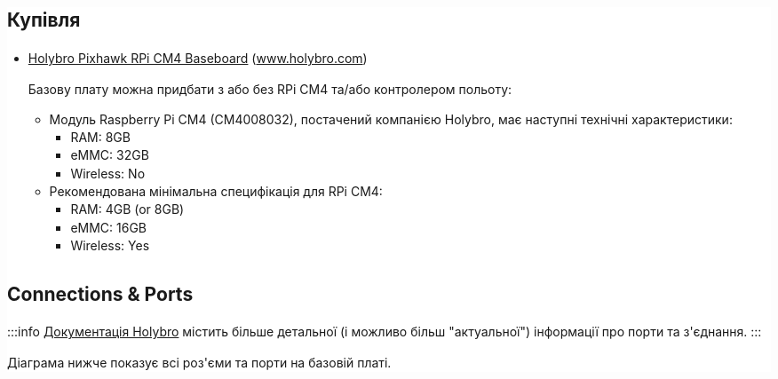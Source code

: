 ## Купівля

- [Holybro Pixhawk RPi CM4 Baseboard](https://holybro.com/products/pixhawk-rpi-cm4-baseboard) (www.holybro.com)

  Базову плату можна придбати з або без RPi CM4 та/або контролером польоту:

  - Модуль Raspberry Pi CM4 (CM4008032), постачений компанією Holybro, має наступні технічні характеристики:
    - RAM: 8GB
    - eMMC: 32GB
    - Wireless: No
  - Рекомендована мінімальна специфікація для RPi CM4:
    - RAM: 4GB (or 8GB)
    - eMMC: 16GB
    - Wireless: Yes

## Connections & Ports

:::info
[Документація Holybro](https://docs.holybro.com/autopilot/pixhawk-baseboards/pixhawk-rpi-cm4-baseboard/connections-and-ports) містить більше детальної (і можливо більш "актуальної") інформації про порти та з'єднання.
:::

Діаграма нижче показує всі роз'єми та порти на базовій платі.
